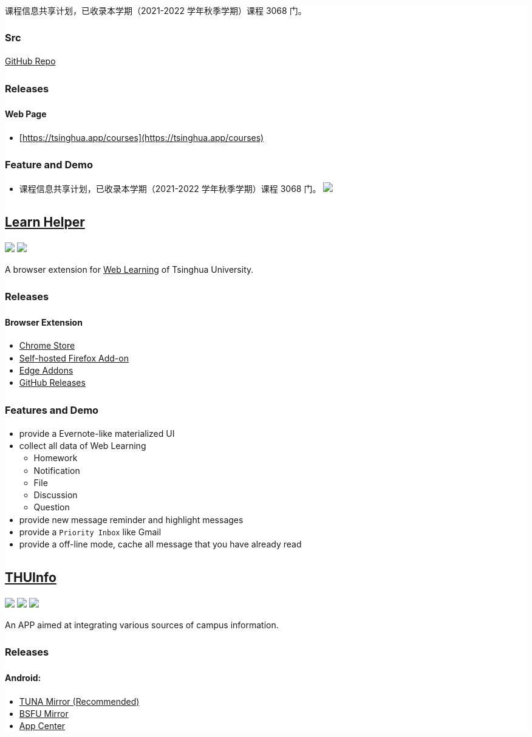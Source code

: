 课程信息共享计划，已收录本学期（2021-2022 学年秋季学期）课程 3068 门。
### Src
[GitHub Repo](https://github.com/robertying/gpa.wtf)

### Releases
#### Web Page
- [https://tsinghua.app/courses](https://tsinghua.app/courses)

### Feature and Demo
- 课程信息共享计划，已收录本学期（2021-2022 学年秋季学期）课程 3068 门。
![](https://tva1.sinaimg.cn/large/008i3skNly1gvjh2stf5mj61np0u0myc02.jpg)

## [Learn Helper](https://github.com/Harry-Chen/Learn-Helper)
[![](https://img.shields.io/badge/Open%20Source-green)](https://github.com/Harry-Chen/Learn-Helper)
[![](https://img.shields.io/badge/Unofficial-blue)](https://github.com/Harry-Chen/Learn-Helper)

A browser extension for [Web Learning](https://learn.tsinghua.edu.cn) of Tsinghua University.
### Releases
#### Browser Extension
- [Chrome Store](https://chrome.google.com/webstore/detail/learn-helper/mdehapphdlihjjgkhmoiknmnhcjpjall)
- [Self-hosted Firefox Add-on](https://harrychen.xyz/learn/)
- [Edge Addons](https://microsoftedge.microsoft.com/addons/detail/dhddjfhadejlhiaafnbadhaeichbkgil)  
- [GitHub Releases](https://github.com/Harry-Chen/Learn-Helper/releases)

### Features and Demo
* provide a Evernote-like materialized UI
* collect all data of Web Learning
  * Homework
  * Notification
  * File
  * Discussion
  * Question
* provide new message reminder and highlight messages
* provide a `Priority Inbox` like Gmail
* provide a off-line mode, cache all message that you have already read

## [THUInfo](https://github.com/UNIDY2002/THUInfo)
[![](https://img.shields.io/badge/Open%20Source-green)](https://github.com/UNIDY2002/THUInfo)
[![](https://img.shields.io/badge/Unofficial-blue)](https://github.com/UNIDY2002/THUInfo)
[![](https://img.shields.io/badge/App%20Store%20Rating-4.9/5,%2070-blueviolet)](https://apps.apple.com/cn/app/thu-info/id1533968428)


An APP aimed at integrating various sources of campus information.
### Releases
#### Android:
- [TUNA Mirror (Recommended)](https://mirrors.tuna.tsinghua.edu.cn/github-release/UNIDY2002/THUInfo/LatestRelease/)
- [BSFU Mirror](https://mirrors.bfsu.edu.cn/github-release/UNIDY2002/THUInfo/LatestRelease/)
- [App Center](https://install.appcenter.ms/users/unidy/apps/thuinfo/distribution_groups/cd)
